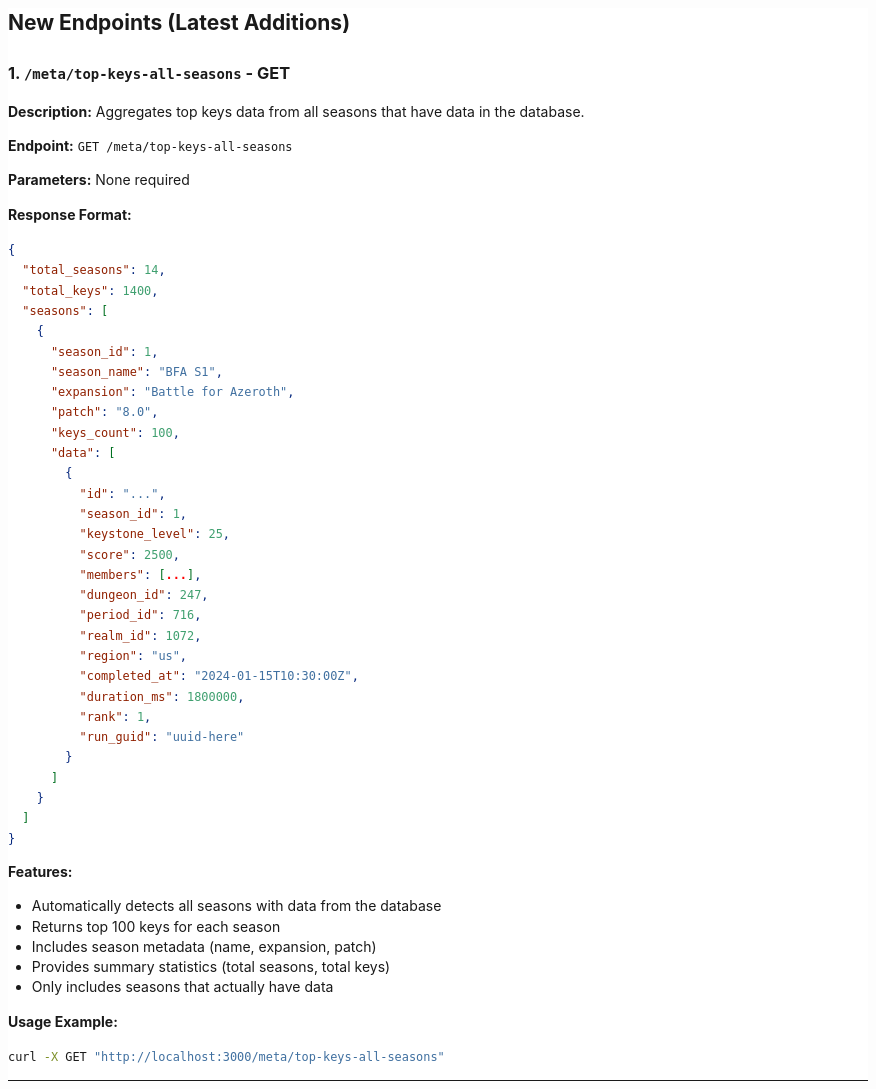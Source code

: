 ## New Endpoints (Latest Additions)

### 1. `/meta/top-keys-all-seasons` - GET

**Description:** Aggregates top keys data from all seasons that have data in the database.

**Endpoint:** `GET /meta/top-keys-all-seasons`

**Parameters:** None required

**Response Format:**
```json
{
  "total_seasons": 14,
  "total_keys": 1400,
  "seasons": [
    {
      "season_id": 1,
      "season_name": "BFA S1",
      "expansion": "Battle for Azeroth",
      "patch": "8.0",
      "keys_count": 100,
      "data": [
        {
          "id": "...",
          "season_id": 1,
          "keystone_level": 25,
          "score": 2500,
          "members": [...],
          "dungeon_id": 247,
          "period_id": 716,
          "realm_id": 1072,
          "region": "us",
          "completed_at": "2024-01-15T10:30:00Z",
          "duration_ms": 1800000,
          "rank": 1,
          "run_guid": "uuid-here"
        }
      ]
    }
  ]
}
```

**Features:**
- Automatically detects all seasons with data from the database
- Returns top 100 keys for each season
- Includes season metadata (name, expansion, patch)
- Provides summary statistics (total seasons, total keys)
- Only includes seasons that actually have data

**Usage Example:**
```bash
curl -X GET "http://localhost:3000/meta/top-keys-all-seasons"
```

---